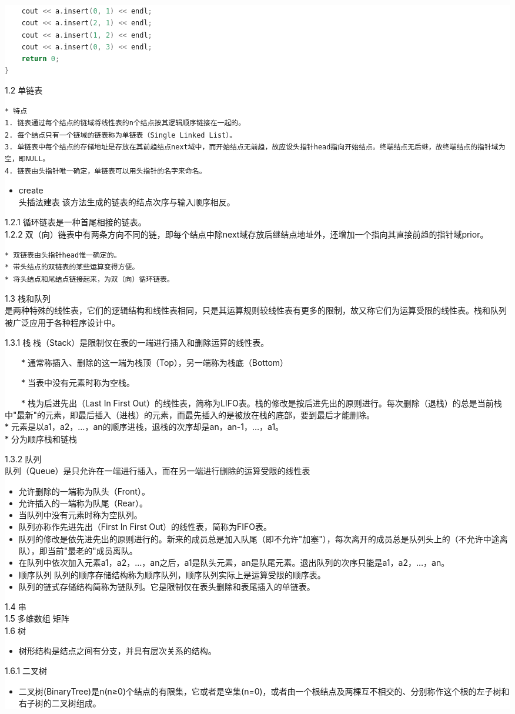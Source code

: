 ```c++
    cout << a.insert(0, 1) << endl;
    cout << a.insert(2, 1) << endl;
    cout << a.insert(1, 2) << endl;
    cout << a.insert(0, 3) << endl;
    return 0;
}
```

1.2 单链表

    * 特点
    1. 链表通过每个结点的链域将线性表的n个结点按其逻辑顺序链接在一起的。
    2. 每个结点只有一个链域的链表称为单链表（Single Linked List）。
    3. 单链表中每个结点的存储地址是存放在其前趋结点next域中，而开始结点无前趋，故应设头指针head指向开始结点。终端结点无后继，故终端结点的指针域为空，即NULL。
    4. 链表由头指针唯一确定，单链表可以用头指针的名字来命名。

* create  
    头插法建表 该方法生成的链表的结点次序与输入顺序相反。

1.2.1 循环链表是一种首尾相接的链表。  
1.2.2 双（向）链表中有两条方向不同的链，即每个结点中除next域存放后继结点地址外，还增加一个指向其直接前趋的指针域prior。    

    * 双链表由头指针head惟一确定的。
    * 带头结点的双链表的某些运算变得方便。
    * 将头结点和尾结点链接起来，为双（向）循环链表。

1.3 栈和队列  
    是两种特殊的线性表，它们的逻辑结构和线性表相同，只是其运算规则较线性表有更多的限制，故又称它们为运算受限的线性表。栈和队列被广泛应用于各种程序设计中。

1.3.1 栈
栈（Stack）是限制仅在表的一端进行插入和删除运算的线性表。  
    
　　* 通常称插入、删除的这一端为栈顶（Top），另一端称为栈底（Bottom）

　　* 当表中没有元素时称为空栈。  

　　* 栈为后进先出（Last In First Out）的线性表，简称为LIFO表。栈的修改是按后进先出的原则进行。每次删除（退栈）的总是当前栈中"最新"的元素，即最后插入（进栈）的元素，而最先插入的是被放在栈的底部，要到最后才能删除。  
    * 元素是以a1，a2，…，an的顺序进栈，退栈的次序却是an，an-1，…，a1。  
    * 分为顺序栈和链栈

1.3.2 队列  
队列（Queue）是只允许在一端进行插入，而在另一端进行删除的运算受限的线性表  

* 允许删除的一端称为队头（Front）。  
* 允许插入的一端称为队尾（Rear）。  
* 当队列中没有元素时称为空队列。  
* 队列亦称作先进先出（First In First Out）的线性表，简称为FIFO表。  
* 队列的修改是依先进先出的原则进行的。新来的成员总是加入队尾（即不允许"加塞"），每次离开的成员总是队列头上的（不允许中途离队），即当前"最老的"成员离队。  
* 在队列中依次加入元素a1，a2，…，an之后，a1是队头元素，an是队尾元素。退出队列的次序只能是a1，a2，…，an。
* 顺序队列 队列的顺序存储结构称为顺序队列，顺序队列实际上是运算受限的顺序表。
* 队列的链式存储结构简称为链队列。它是限制仅在表头删除和表尾插入的单链表。

1.4 串  
1.5 多维数组 矩阵  
1.6 树    
* 树形结构是结点之间有分支，并具有层次关系的结构。
 
1.6.1 二叉树   
* 二叉树(BinaryTree)是n(n≥0)个结点的有限集，它或者是空集(n=0)，或者由一个根结点及两棵互不相交的、分别称作这个根的左子树和右子树的二叉树组成。
　　
